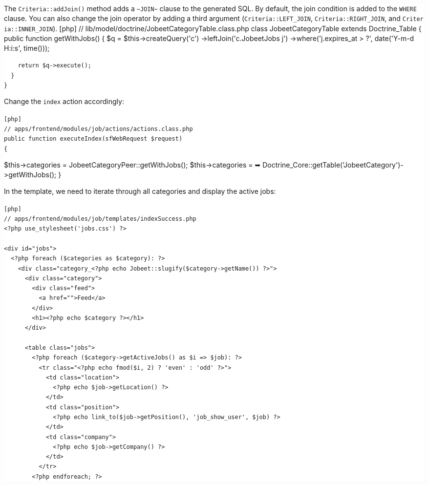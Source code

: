 The `Criteria::addJoin()` method adds a `~JOIN~` clause to the generated SQL. By
default, the join condition is added to the `WHERE` clause. You can also change
the join operator by adding a third argument (`Criteria::LEFT_JOIN`,
`Criteria::RIGHT_JOIN`, and `Criteria::INNER_JOIN`).
</propel>
<doctrine>
    [php]
    // lib/model/doctrine/JobeetCategoryTable.class.php
    class JobeetCategoryTable extends Doctrine_Table
    {
      public function getWithJobs()
      {
        $q = $this->createQuery('c')
          ->leftJoin('c.JobeetJobs j')
          ->where('j.expires_at > ?', date('Y-m-d H:i:s', time()));

        return $q->execute();
      }
    }
</doctrine>

Change the `index` action accordingly:

    [php]
    // apps/frontend/modules/job/actions/actions.class.php
    public function executeIndex(sfWebRequest $request)
    {
<propel>
      $this->categories = JobeetCategoryPeer::getWithJobs();
</propel>
<doctrine>
      $this->categories =
       ➥ Doctrine_Core::getTable('JobeetCategory')->getWithJobs();
</doctrine>
    }

In the template, we need to iterate through all categories and display the
active jobs:

    [php]
    // apps/frontend/modules/job/templates/indexSuccess.php
    <?php use_stylesheet('jobs.css') ?>

    <div id="jobs">
      <?php foreach ($categories as $category): ?>
        <div class="category_<?php echo Jobeet::slugify($category->getName()) ?>">
          <div class="category">
            <div class="feed">
              <a href="">Feed</a>
            </div>
            <h1><?php echo $category ?></h1>
          </div>

          <table class="jobs">
            <?php foreach ($category->getActiveJobs() as $i => $job): ?>
              <tr class="<?php echo fmod($i, 2) ? 'even' : 'odd' ?>">
                <td class="location">
                  <?php echo $job->getLocation() ?>
                </td>
                <td class="position">
                  <?php echo link_to($job->getPosition(), 'job_show_user', $job) ?>
                </td>
                <td class="company">
                  <?php echo $job->getCompany() ?>
                </td>
              </tr>
            <?php endforeach; ?>
